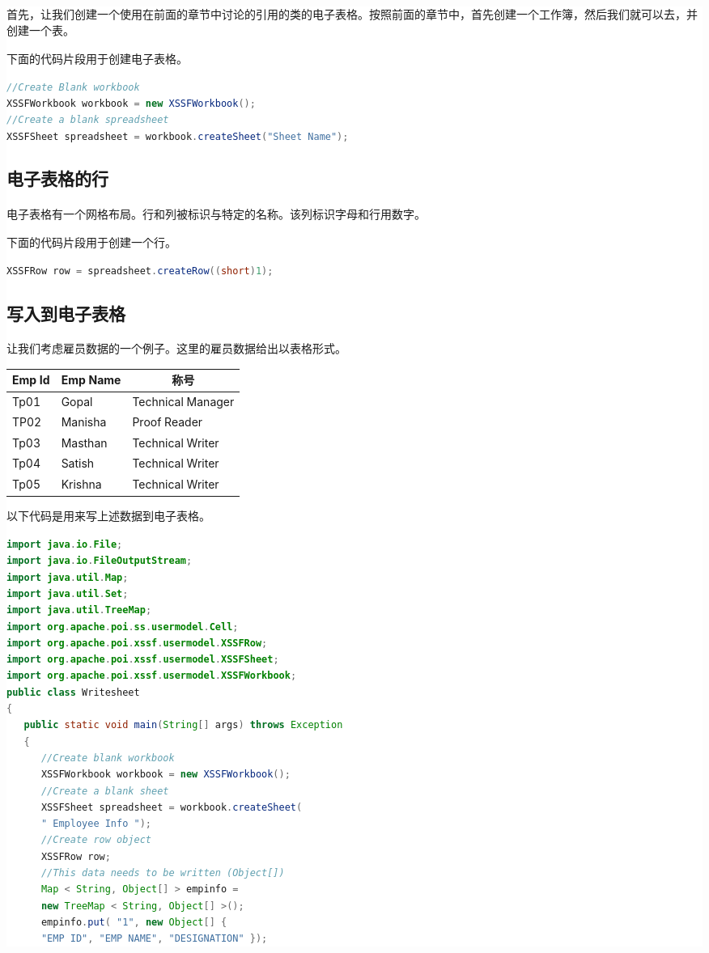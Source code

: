 首先，让我们创建一个使用在前面的章节中讨论的引用的类的电子表格。按照前面的章节中，首先创建一个工作簿，然后我们就可以去，并创建一个表。

下面的代码片段用于创建电子表格。

```java
//Create Blank workbook
XSSFWorkbook workbook = new XSSFWorkbook(); 
//Create a blank spreadsheet
XSSFSheet spreadsheet = workbook.createSheet("Sheet Name");
```

##  

## **电子表格的行**

电子表格有一个网格布局。行和列被标识与特定的名称。该列标识字母和行用数字。

下面的代码片段用于创建一个行。

```java
XSSFRow row = spreadsheet.createRow((short)1);
```

##  

## **写入到电子表格**

让我们考虑雇员数据的一个例子。这里的雇员数据给出以表格形式。

| Emp Id | Emp Name | 称号              |
| ------ | -------- | ----------------- |
| Tp01   | Gopal    | Technical Manager |
| TP02   | Manisha  | Proof Reader      |
| Tp03   | Masthan  | Technical Writer  |
| Tp04   | Satish   | Technical Writer  |
| Tp05   | Krishna  | Technical Writer  |

以下代码是用来写上述数据到电子表格。

```java
import java.io.File;
import java.io.FileOutputStream;
import java.util.Map;
import java.util.Set;
import java.util.TreeMap;
import org.apache.poi.ss.usermodel.Cell;
import org.apache.poi.xssf.usermodel.XSSFRow;
import org.apache.poi.xssf.usermodel.XSSFSheet;
import org.apache.poi.xssf.usermodel.XSSFWorkbook;
public class Writesheet 
{
   public static void main(String[] args) throws Exception 
   {
      //Create blank workbook
      XSSFWorkbook workbook = new XSSFWorkbook(); 
      //Create a blank sheet
      XSSFSheet spreadsheet = workbook.createSheet( 
      " Employee Info ");
      //Create row object
      XSSFRow row;
      //This data needs to be written (Object[])
      Map < String, Object[] > empinfo = 
      new TreeMap < String, Object[] >();
      empinfo.put( "1", new Object[] { 
      "EMP ID", "EMP NAME", "DESIGNATION" });
```